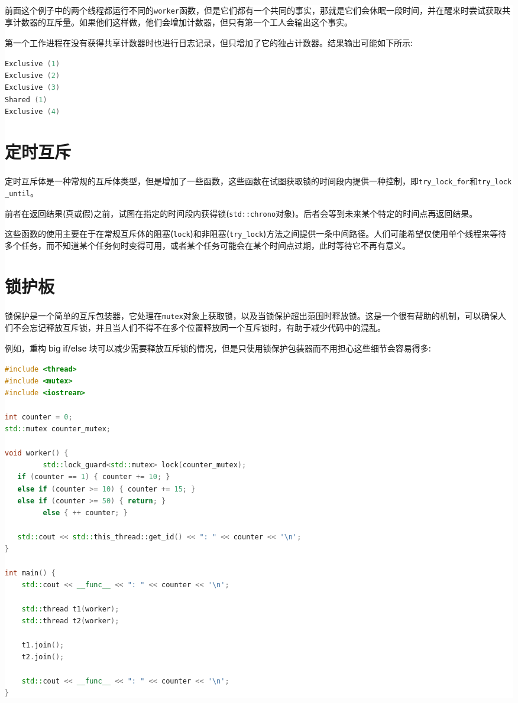 前面这个例子中的两个线程都运行不同的`worker`函数，但是它们都有一个共同的事实，那就是它们会休眠一段时间，并在醒来时尝试获取共享计数器的互斥量。如果他们这样做，他们会增加计数器，但只有第一个工人会输出这个事实。

第一个工作进程在没有获得共享计数器时也进行日志记录，但只增加了它的独占计数器。结果输出可能如下所示:

```cpp
Exclusive (1)
Exclusive (2)
Exclusive (3)
Shared (1)
Exclusive (4)

```

# 定时互斥

定时互斥体是一种常规的互斥体类型，但是增加了一些函数，这些函数在试图获取锁的时间段内提供一种控制，即`try_lock_for`和`try_lock_until`。

前者在返回结果(真或假)之前，试图在指定的时间段内获得锁(`std::chrono`对象)。后者会等到未来某个特定的时间点再返回结果。

这些函数的使用主要在于在常规互斥体的阻塞(`lock`)和非阻塞(`try_lock`)方法之间提供一条中间路径。人们可能希望仅使用单个线程来等待多个任务，而不知道某个任务何时变得可用，或者某个任务可能会在某个时间点过期，此时等待它不再有意义。

# 锁护板

锁保护是一个简单的互斥包装器，它处理在`mutex`对象上获取锁，以及当锁保护超出范围时释放锁。这是一个很有帮助的机制，可以确保人们不会忘记释放互斥锁，并且当人们不得不在多个位置释放同一个互斥锁时，有助于减少代码中的混乱。

例如，重构 big if/else 块可以减少需要释放互斥锁的情况，但是只使用锁保护包装器而不用担心这些细节会容易得多:

```cpp
#include <thread> 
#include <mutex> 
#include <iostream> 

int counter = 0; 
std::mutex counter_mutex; 

void worker() { 
         std::lock_guard<std::mutex> lock(counter_mutex); 
   if (counter == 1) { counter += 10; } 
   else if (counter >= 10) { counter += 15; } 
   else if (counter >= 50) { return; } 
         else { ++ counter; } 

   std::cout << std::this_thread::get_id() << ": " << counter << '\n'; 
} 

int main() { 
    std::cout << __func__ << ": " << counter << '\n'; 

    std::thread t1(worker); 
    std::thread t2(worker); 

    t1.join(); 
    t2.join(); 

    std::cout << __func__ << ": " << counter << '\n'; 
} 

```
